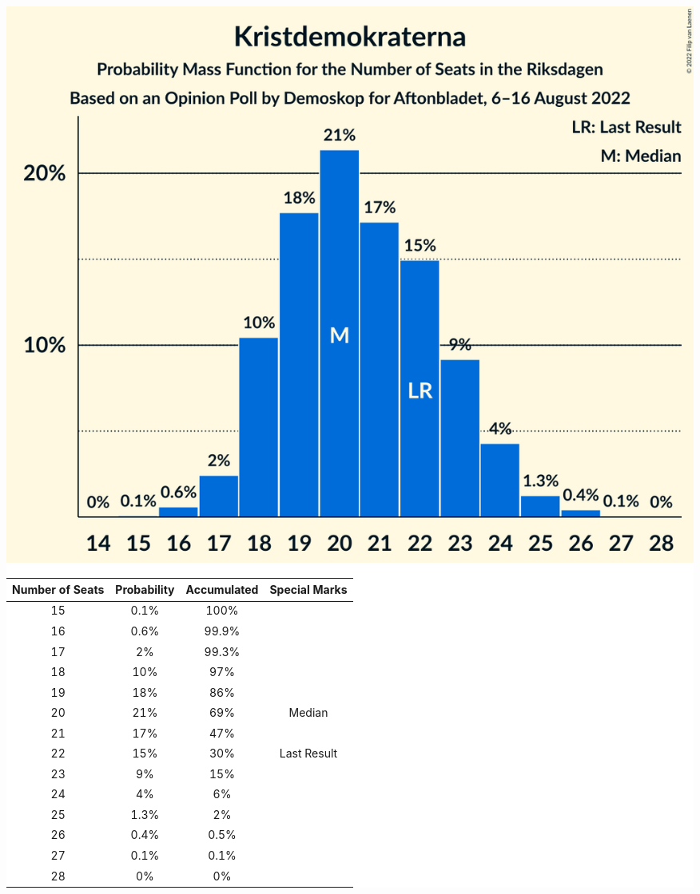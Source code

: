 ![Graph with seats probability mass function not yet produced](2022-08-16-Demoskop-seats-pmf-kristdemokraterna.png "Seats Probability Mass Function")

| Number of Seats | Probability | Accumulated | Special Marks |
|:---------------:|:-----------:|:-----------:|:-------------:|
| 15 | 0.1% | 100% |  |
| 16 | 0.6% | 99.9% |  |
| 17 | 2% | 99.3% |  |
| 18 | 10% | 97% |  |
| 19 | 18% | 86% |  |
| 20 | 21% | 69% | Median |
| 21 | 17% | 47% |  |
| 22 | 15% | 30% | Last Result |
| 23 | 9% | 15% |  |
| 24 | 4% | 6% |  |
| 25 | 1.3% | 2% |  |
| 26 | 0.4% | 0.5% |  |
| 27 | 0.1% | 0.1% |  |
| 28 | 0% | 0% |  |
